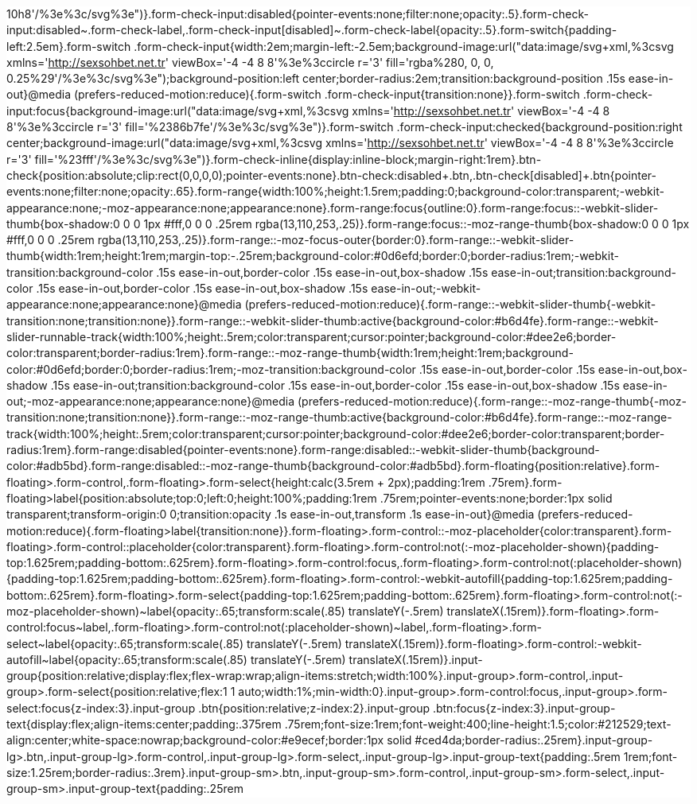 10h8'/%3e%3c/svg%3e")}.form-check-input:disabled{pointer-events:none;filter:none;opacity:.5}.form-check-input:disabled~.form-check-label,.form-check-input[disabled]~.form-check-label{opacity:.5}.form-switch{padding-left:2.5em}.form-switch .form-check-input{width:2em;margin-left:-2.5em;background-image:url("data:image/svg+xml,%3csvg xmlns='http://sexsohbet.net.tr' viewBox='-4 -4 8 8'%3e%3ccircle r='3' fill='rgba%280, 0, 0, 0.25%29'/%3e%3c/svg%3e");background-position:left center;border-radius:2em;transition:background-position .15s ease-in-out}@media (prefers-reduced-motion:reduce){.form-switch .form-check-input{transition:none}}.form-switch .form-check-input:focus{background-image:url("data:image/svg+xml,%3csvg xmlns='http://sexsohbet.net.tr' viewBox='-4 -4 8 8'%3e%3ccircle r='3' fill='%2386b7fe'/%3e%3c/svg%3e")}.form-switch .form-check-input:checked{background-position:right center;background-image:url("data:image/svg+xml,%3csvg xmlns='http://sexsohbet.net.tr' viewBox='-4 -4 8 8'%3e%3ccircle r='3' fill='%23fff'/%3e%3c/svg%3e")}.form-check-inline{display:inline-block;margin-right:1rem}.btn-check{position:absolute;clip:rect(0,0,0,0);pointer-events:none}.btn-check:disabled+.btn,.btn-check[disabled]+.btn{pointer-events:none;filter:none;opacity:.65}.form-range{width:100%;height:1.5rem;padding:0;background-color:transparent;-webkit-appearance:none;-moz-appearance:none;appearance:none}.form-range:focus{outline:0}.form-range:focus::-webkit-slider-thumb{box-shadow:0 0 0 1px #fff,0 0 0 .25rem rgba(13,110,253,.25)}.form-range:focus::-moz-range-thumb{box-shadow:0 0 0 1px #fff,0 0 0 .25rem rgba(13,110,253,.25)}.form-range::-moz-focus-outer{border:0}.form-range::-webkit-slider-thumb{width:1rem;height:1rem;margin-top:-.25rem;background-color:#0d6efd;border:0;border-radius:1rem;-webkit-transition:background-color .15s ease-in-out,border-color .15s ease-in-out,box-shadow .15s ease-in-out;transition:background-color .15s ease-in-out,border-color .15s ease-in-out,box-shadow .15s ease-in-out;-webkit-appearance:none;appearance:none}@media (prefers-reduced-motion:reduce){.form-range::-webkit-slider-thumb{-webkit-transition:none;transition:none}}.form-range::-webkit-slider-thumb:active{background-color:#b6d4fe}.form-range::-webkit-slider-runnable-track{width:100%;height:.5rem;color:transparent;cursor:pointer;background-color:#dee2e6;border-color:transparent;border-radius:1rem}.form-range::-moz-range-thumb{width:1rem;height:1rem;background-color:#0d6efd;border:0;border-radius:1rem;-moz-transition:background-color .15s ease-in-out,border-color .15s ease-in-out,box-shadow .15s ease-in-out;transition:background-color .15s ease-in-out,border-color .15s ease-in-out,box-shadow .15s ease-in-out;-moz-appearance:none;appearance:none}@media (prefers-reduced-motion:reduce){.form-range::-moz-range-thumb{-moz-transition:none;transition:none}}.form-range::-moz-range-thumb:active{background-color:#b6d4fe}.form-range::-moz-range-track{width:100%;height:.5rem;color:transparent;cursor:pointer;background-color:#dee2e6;border-color:transparent;border-radius:1rem}.form-range:disabled{pointer-events:none}.form-range:disabled::-webkit-slider-thumb{background-color:#adb5bd}.form-range:disabled::-moz-range-thumb{background-color:#adb5bd}.form-floating{position:relative}.form-floating>.form-control,.form-floating>.form-select{height:calc(3.5rem + 2px);padding:1rem .75rem}.form-floating>label{position:absolute;top:0;left:0;height:100%;padding:1rem .75rem;pointer-events:none;border:1px solid transparent;transform-origin:0 0;transition:opacity .1s ease-in-out,transform .1s ease-in-out}@media (prefers-reduced-motion:reduce){.form-floating>label{transition:none}}.form-floating>.form-control::-moz-placeholder{color:transparent}.form-floating>.form-control::placeholder{color:transparent}.form-floating>.form-control:not(:-moz-placeholder-shown){padding-top:1.625rem;padding-bottom:.625rem}.form-floating>.form-control:focus,.form-floating>.form-control:not(:placeholder-shown){padding-top:1.625rem;padding-bottom:.625rem}.form-floating>.form-control:-webkit-autofill{padding-top:1.625rem;padding-bottom:.625rem}.form-floating>.form-select{padding-top:1.625rem;padding-bottom:.625rem}.form-floating>.form-control:not(:-moz-placeholder-shown)~label{opacity:.65;transform:scale(.85) translateY(-.5rem) translateX(.15rem)}.form-floating>.form-control:focus~label,.form-floating>.form-control:not(:placeholder-shown)~label,.form-floating>.form-select~label{opacity:.65;transform:scale(.85) translateY(-.5rem) translateX(.15rem)}.form-floating>.form-control:-webkit-autofill~label{opacity:.65;transform:scale(.85) translateY(-.5rem) translateX(.15rem)}.input-group{position:relative;display:flex;flex-wrap:wrap;align-items:stretch;width:100%}.input-group>.form-control,.input-group>.form-select{position:relative;flex:1 1 auto;width:1%;min-width:0}.input-group>.form-control:focus,.input-group>.form-select:focus{z-index:3}.input-group .btn{position:relative;z-index:2}.input-group .btn:focus{z-index:3}.input-group-text{display:flex;align-items:center;padding:.375rem .75rem;font-size:1rem;font-weight:400;line-height:1.5;color:#212529;text-align:center;white-space:nowrap;background-color:#e9ecef;border:1px solid #ced4da;border-radius:.25rem}.input-group-lg>.btn,.input-group-lg>.form-control,.input-group-lg>.form-select,.input-group-lg>.input-group-text{padding:.5rem 1rem;font-size:1.25rem;border-radius:.3rem}.input-group-sm>.btn,.input-group-sm>.form-control,.input-group-sm>.form-select,.input-group-sm>.input-group-text{padding:.25rem
